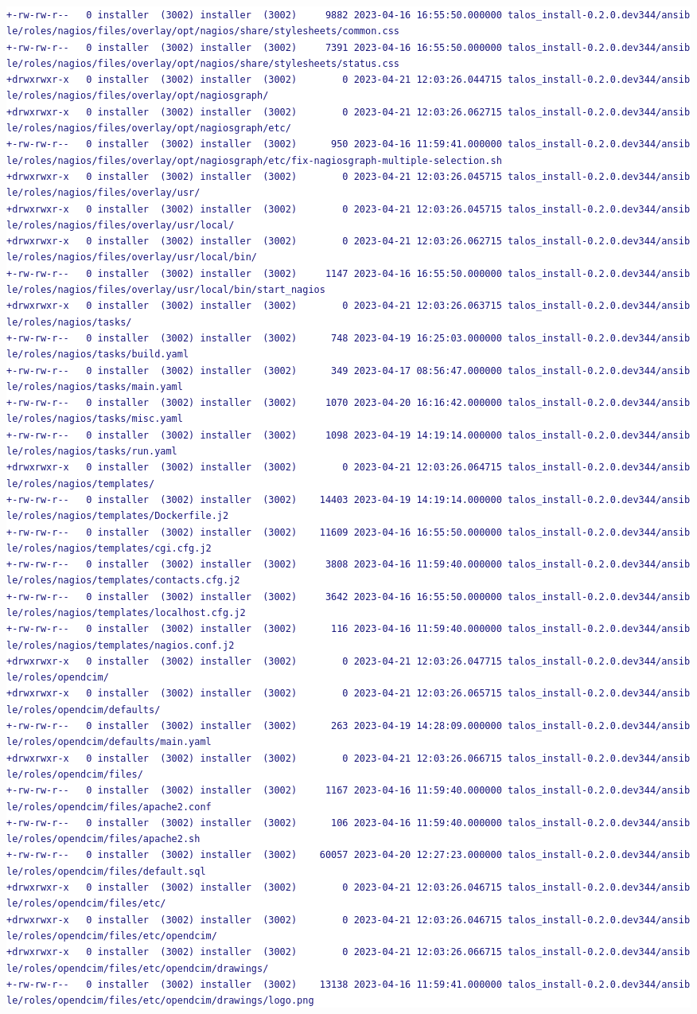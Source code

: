 ```diff
+-rw-rw-r--   0 installer  (3002) installer  (3002)     9882 2023-04-16 16:55:50.000000 talos_install-0.2.0.dev344/ansible/roles/nagios/files/overlay/opt/nagios/share/stylesheets/common.css
+-rw-rw-r--   0 installer  (3002) installer  (3002)     7391 2023-04-16 16:55:50.000000 talos_install-0.2.0.dev344/ansible/roles/nagios/files/overlay/opt/nagios/share/stylesheets/status.css
+drwxrwxr-x   0 installer  (3002) installer  (3002)        0 2023-04-21 12:03:26.044715 talos_install-0.2.0.dev344/ansible/roles/nagios/files/overlay/opt/nagiosgraph/
+drwxrwxr-x   0 installer  (3002) installer  (3002)        0 2023-04-21 12:03:26.062715 talos_install-0.2.0.dev344/ansible/roles/nagios/files/overlay/opt/nagiosgraph/etc/
+-rw-rw-r--   0 installer  (3002) installer  (3002)      950 2023-04-16 11:59:41.000000 talos_install-0.2.0.dev344/ansible/roles/nagios/files/overlay/opt/nagiosgraph/etc/fix-nagiosgraph-multiple-selection.sh
+drwxrwxr-x   0 installer  (3002) installer  (3002)        0 2023-04-21 12:03:26.045715 talos_install-0.2.0.dev344/ansible/roles/nagios/files/overlay/usr/
+drwxrwxr-x   0 installer  (3002) installer  (3002)        0 2023-04-21 12:03:26.045715 talos_install-0.2.0.dev344/ansible/roles/nagios/files/overlay/usr/local/
+drwxrwxr-x   0 installer  (3002) installer  (3002)        0 2023-04-21 12:03:26.062715 talos_install-0.2.0.dev344/ansible/roles/nagios/files/overlay/usr/local/bin/
+-rw-rw-r--   0 installer  (3002) installer  (3002)     1147 2023-04-16 16:55:50.000000 talos_install-0.2.0.dev344/ansible/roles/nagios/files/overlay/usr/local/bin/start_nagios
+drwxrwxr-x   0 installer  (3002) installer  (3002)        0 2023-04-21 12:03:26.063715 talos_install-0.2.0.dev344/ansible/roles/nagios/tasks/
+-rw-rw-r--   0 installer  (3002) installer  (3002)      748 2023-04-19 16:25:03.000000 talos_install-0.2.0.dev344/ansible/roles/nagios/tasks/build.yaml
+-rw-rw-r--   0 installer  (3002) installer  (3002)      349 2023-04-17 08:56:47.000000 talos_install-0.2.0.dev344/ansible/roles/nagios/tasks/main.yaml
+-rw-rw-r--   0 installer  (3002) installer  (3002)     1070 2023-04-20 16:16:42.000000 talos_install-0.2.0.dev344/ansible/roles/nagios/tasks/misc.yaml
+-rw-rw-r--   0 installer  (3002) installer  (3002)     1098 2023-04-19 14:19:14.000000 talos_install-0.2.0.dev344/ansible/roles/nagios/tasks/run.yaml
+drwxrwxr-x   0 installer  (3002) installer  (3002)        0 2023-04-21 12:03:26.064715 talos_install-0.2.0.dev344/ansible/roles/nagios/templates/
+-rw-rw-r--   0 installer  (3002) installer  (3002)    14403 2023-04-19 14:19:14.000000 talos_install-0.2.0.dev344/ansible/roles/nagios/templates/Dockerfile.j2
+-rw-rw-r--   0 installer  (3002) installer  (3002)    11609 2023-04-16 16:55:50.000000 talos_install-0.2.0.dev344/ansible/roles/nagios/templates/cgi.cfg.j2
+-rw-rw-r--   0 installer  (3002) installer  (3002)     3808 2023-04-16 11:59:40.000000 talos_install-0.2.0.dev344/ansible/roles/nagios/templates/contacts.cfg.j2
+-rw-rw-r--   0 installer  (3002) installer  (3002)     3642 2023-04-16 16:55:50.000000 talos_install-0.2.0.dev344/ansible/roles/nagios/templates/localhost.cfg.j2
+-rw-rw-r--   0 installer  (3002) installer  (3002)      116 2023-04-16 11:59:40.000000 talos_install-0.2.0.dev344/ansible/roles/nagios/templates/nagios.conf.j2
+drwxrwxr-x   0 installer  (3002) installer  (3002)        0 2023-04-21 12:03:26.047715 talos_install-0.2.0.dev344/ansible/roles/opendcim/
+drwxrwxr-x   0 installer  (3002) installer  (3002)        0 2023-04-21 12:03:26.065715 talos_install-0.2.0.dev344/ansible/roles/opendcim/defaults/
+-rw-rw-r--   0 installer  (3002) installer  (3002)      263 2023-04-19 14:28:09.000000 talos_install-0.2.0.dev344/ansible/roles/opendcim/defaults/main.yaml
+drwxrwxr-x   0 installer  (3002) installer  (3002)        0 2023-04-21 12:03:26.066715 talos_install-0.2.0.dev344/ansible/roles/opendcim/files/
+-rw-rw-r--   0 installer  (3002) installer  (3002)     1167 2023-04-16 11:59:40.000000 talos_install-0.2.0.dev344/ansible/roles/opendcim/files/apache2.conf
+-rw-rw-r--   0 installer  (3002) installer  (3002)      106 2023-04-16 11:59:40.000000 talos_install-0.2.0.dev344/ansible/roles/opendcim/files/apache2.sh
+-rw-rw-r--   0 installer  (3002) installer  (3002)    60057 2023-04-20 12:27:23.000000 talos_install-0.2.0.dev344/ansible/roles/opendcim/files/default.sql
+drwxrwxr-x   0 installer  (3002) installer  (3002)        0 2023-04-21 12:03:26.046715 talos_install-0.2.0.dev344/ansible/roles/opendcim/files/etc/
+drwxrwxr-x   0 installer  (3002) installer  (3002)        0 2023-04-21 12:03:26.046715 talos_install-0.2.0.dev344/ansible/roles/opendcim/files/etc/opendcim/
+drwxrwxr-x   0 installer  (3002) installer  (3002)        0 2023-04-21 12:03:26.066715 talos_install-0.2.0.dev344/ansible/roles/opendcim/files/etc/opendcim/drawings/
+-rw-rw-r--   0 installer  (3002) installer  (3002)    13138 2023-04-16 11:59:41.000000 talos_install-0.2.0.dev344/ansible/roles/opendcim/files/etc/opendcim/drawings/logo.png
```